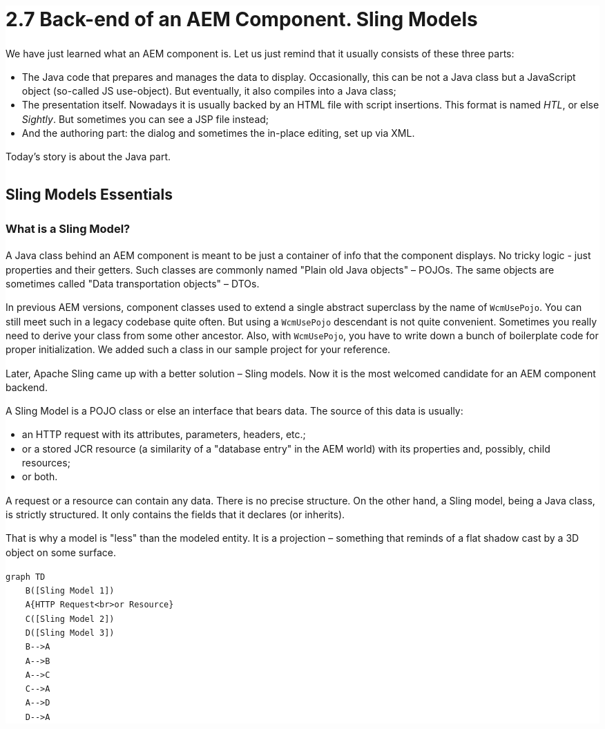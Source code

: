 # 2.7 Back-end of an AEM Component. Sling Models

We have just learned what an AEM component is. Let us just remind that it usually consists of these three parts: 
- The Java code that prepares and manages the data to display. Occasionally, this can be not a Java class but a JavaScript object (so-called JS use-object). But eventually, it also compiles into a Java class;
- The presentation itself. Nowadays it is usually backed by an HTML file with script insertions. This format is named *HTL*, or else *Sightly*. But sometimes you can see a JSP file instead;
- And the authoring part: the dialog and sometimes the in-place editing, set up via XML.

Today’s story is about the Java part.

## Sling Models Essentials 

### What is a Sling Model?

A Java class behind an AEM component is meant to be just a container of info that the component displays. No tricky logic - just properties and their getters. Such classes are commonly named "Plain old Java objects" – POJOs. The same objects are sometimes called "Data transportation objects" – DTOs. 

In previous AEM versions, component classes used to extend a single abstract superclass by the name of `WcmUsePojo`. You can still meet such in a legacy codebase quite often. But using a `WcmUsePojo` descendant is not quite convenient. Sometimes you really need to derive your class from some other ancestor. Also, with `WcmUsePojo`, you have to write down a bunch of boilerplate code for proper initialization. We added such a class in our sample project for your reference.

Later, Apache Sling came up with a better solution – Sling models. Now it is the most welcomed candidate for an AEM component backend.

A Sling Model is a POJO class or else an interface that bears data. The source of this data is usually:

- an HTTP request with its attributes, parameters, headers, etc.; 
- or a stored JCR resource (a similarity of a "database entry" in the AEM world) with its properties and, possibly, child resources;
- or both.

A request or a resource can contain any data. There is no precise structure. On the other hand, a Sling model, being a Java class, is strictly structured. It only contains the fields that it declares (or inherits). 

That is why a model is "less" than the modeled entity. It is a projection – something that reminds of a flat shadow cast by a 3D object on some surface. 
```mermaid
graph TD
    B([Sling Model 1])
    A{HTTP Request<br>or Resource}
    C([Sling Model 2])
    D([Sling Model 3])
    B-->A
    A-->B
    A-->C
    C-->A
    A-->D
    D-->A
```
